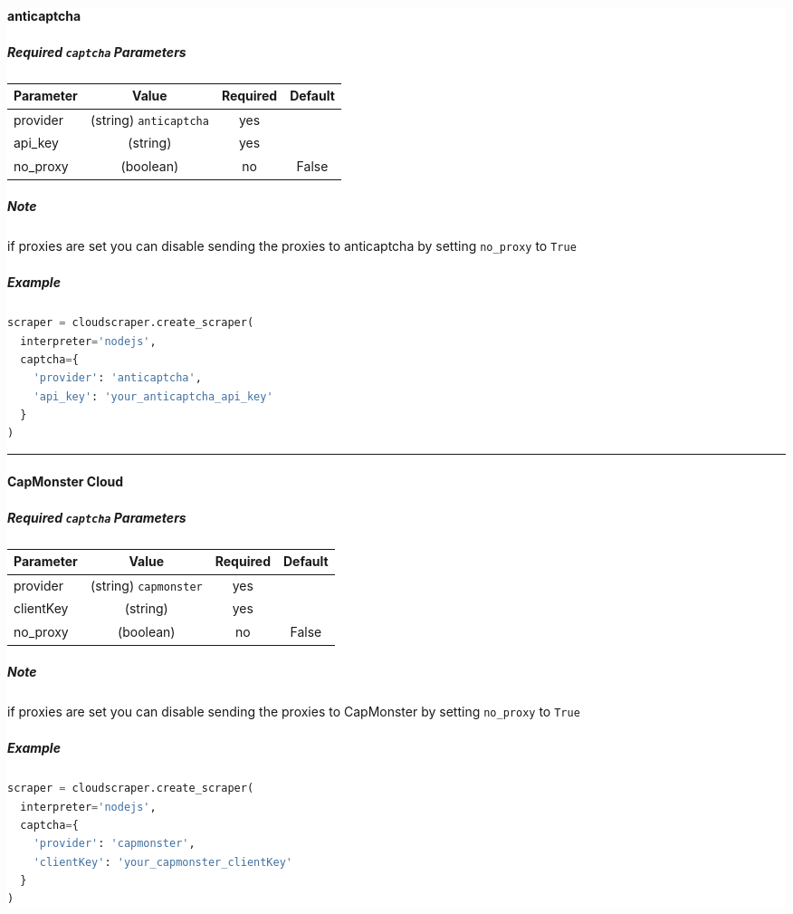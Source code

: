 #### anticaptcha

##### Required `captcha` Parameters

|Parameter|Value|Required|Default|
|-------------|:-------------:|:-----:|:-----:|
|provider|(string) `anticaptcha`|yes||
|api_key|(string)|yes||
|no_proxy|(boolean)|no|False|

##### Note

if proxies are set you can disable sending the proxies to anticaptcha by setting `no_proxy` to `True`

##### Example

```python
scraper = cloudscraper.create_scraper(
  interpreter='nodejs',
  captcha={
    'provider': 'anticaptcha',
    'api_key': 'your_anticaptcha_api_key'
  }
)
```

------

#### CapMonster Cloud

##### Required `captcha` Parameters

|Parameter|Value|Required|Default|
|-------------|:-------------:|:-----:|:-----:|
|provider|(string) `capmonster`| yes||
|clientKey|(string)| yes||
|no_proxy|(boolean)|no|False|

##### Note

if proxies are set you can disable sending the proxies to CapMonster by setting `no_proxy` to `True`

##### Example

```python
scraper = cloudscraper.create_scraper(
  interpreter='nodejs',
  captcha={
    'provider': 'capmonster',
    'clientKey': 'your_capmonster_clientKey'
  }
)
```
